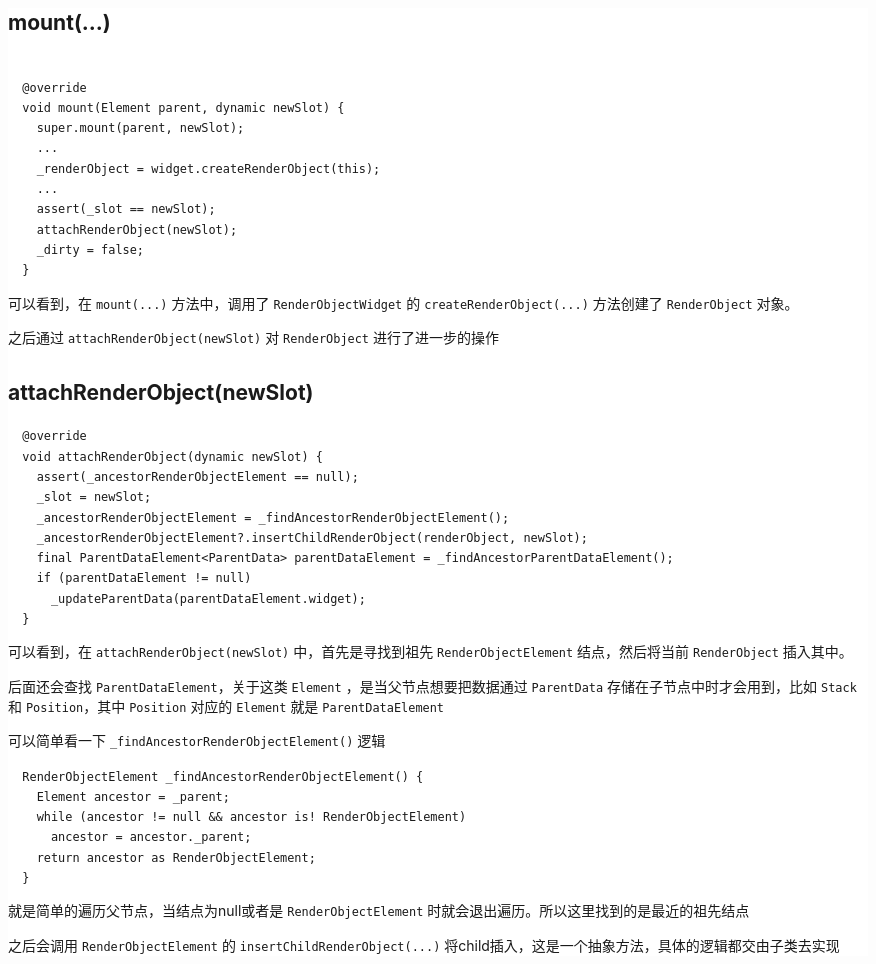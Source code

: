 ## mount(...)


```

  @override
  void mount(Element parent, dynamic newSlot) {
    super.mount(parent, newSlot);
    ...
    _renderObject = widget.createRenderObject(this);
    ...
    assert(_slot == newSlot);
    attachRenderObject(newSlot);
    _dirty = false;
  }
```
可以看到，在 `mount(...)` 方法中，调用了 `RenderObjectWidget` 的 `createRenderObject(...)` 方法创建了 `RenderObject` 对象。

之后通过 `attachRenderObject(newSlot)` 对 `RenderObject` 进行了进一步的操作

## attachRenderObject(newSlot)


```
  @override
  void attachRenderObject(dynamic newSlot) {
    assert(_ancestorRenderObjectElement == null);
    _slot = newSlot;
    _ancestorRenderObjectElement = _findAncestorRenderObjectElement();
    _ancestorRenderObjectElement?.insertChildRenderObject(renderObject, newSlot);
    final ParentDataElement<ParentData> parentDataElement = _findAncestorParentDataElement();
    if (parentDataElement != null)
      _updateParentData(parentDataElement.widget);
  }
```
可以看到，在 `attachRenderObject(newSlot)` 中，首先是寻找到祖先 `RenderObjectElement` 结点，然后将当前 `RenderObject` 插入其中。

后面还会查找 `ParentDataElement`，关于这类 `Element` ，是当父节点想要把数据通过 `ParentData` 存储在子节点中时才会用到，比如 `Stack` 和 `Position`，其中 `Position` 对应的 `Element` 就是 `ParentDataElement`

可以简单看一下 `_findAncestorRenderObjectElement()` 逻辑


```
  RenderObjectElement _findAncestorRenderObjectElement() {
    Element ancestor = _parent;
    while (ancestor != null && ancestor is! RenderObjectElement)
      ancestor = ancestor._parent;
    return ancestor as RenderObjectElement;
  }
```
就是简单的遍历父节点，当结点为null或者是 `RenderObjectElement` 时就会退出遍历。所以这里找到的是最近的祖先结点

之后会调用 `RenderObjectElement` 的 `insertChildRenderObject(...)` 将child插入，这是一个抽象方法，具体的逻辑都交由子类去实现
